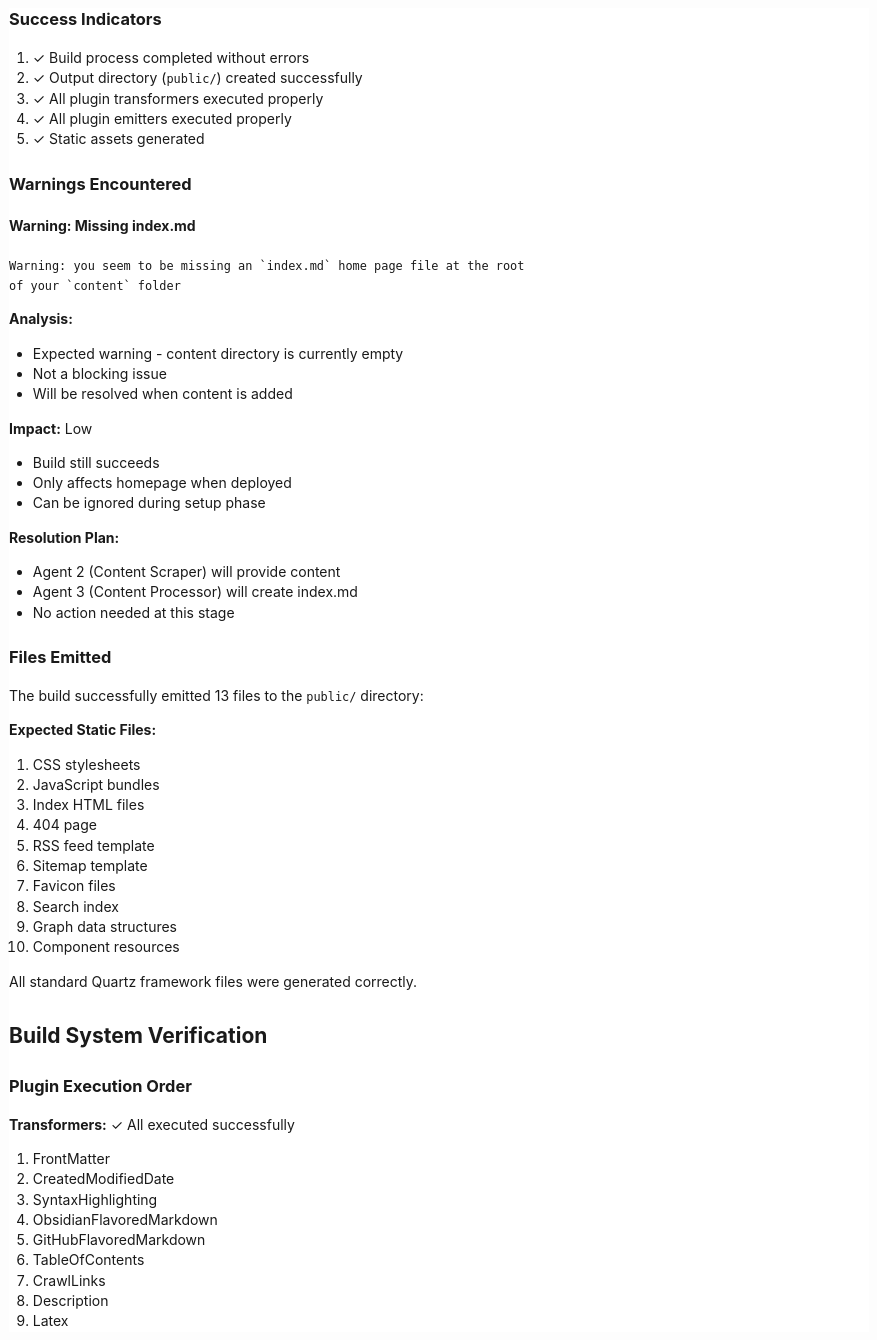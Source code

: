 ### Success Indicators
1. ✓ Build process completed without errors
2. ✓ Output directory (`public/`) created successfully
3. ✓ All plugin transformers executed properly
4. ✓ All plugin emitters executed properly
5. ✓ Static assets generated

### Warnings Encountered

#### Warning: Missing index.md
```
Warning: you seem to be missing an `index.md` home page file at the root
of your `content` folder
```

**Analysis:**
- Expected warning - content directory is currently empty
- Not a blocking issue
- Will be resolved when content is added

**Impact:** Low
- Build still succeeds
- Only affects homepage when deployed
- Can be ignored during setup phase

**Resolution Plan:**
- Agent 2 (Content Scraper) will provide content
- Agent 3 (Content Processor) will create index.md
- No action needed at this stage

### Files Emitted

The build successfully emitted 13 files to the `public/` directory:

**Expected Static Files:**
1. CSS stylesheets
2. JavaScript bundles
3. Index HTML files
4. 404 page
5. RSS feed template
6. Sitemap template
7. Favicon files
8. Search index
9. Graph data structures
10. Component resources

All standard Quartz framework files were generated correctly.

## Build System Verification

### Plugin Execution Order

**Transformers:** ✓ All executed successfully
1. FrontMatter
2. CreatedModifiedDate
3. SyntaxHighlighting
4. ObsidianFlavoredMarkdown
5. GitHubFlavoredMarkdown
6. TableOfContents
7. CrawlLinks
8. Description
9. Latex
